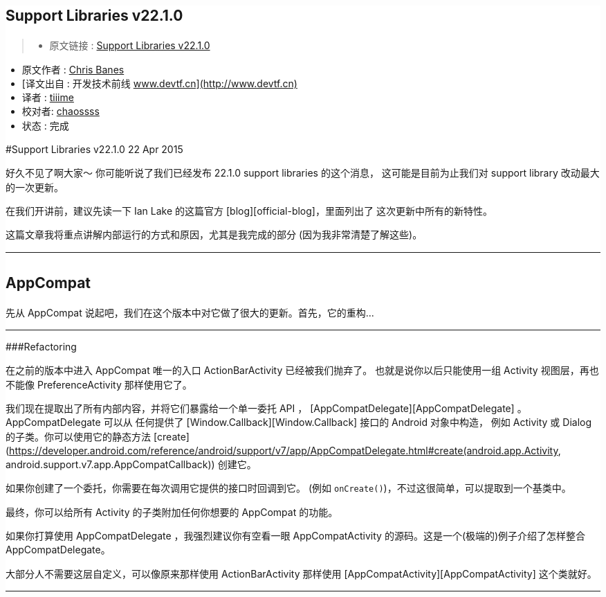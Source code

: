 Support Libraries v22.1.0
---

> * 原文链接 : [Support Libraries v22.1.0](https://chris.banes.me/2015/04/22/support-libraries-v22-1-0/)
* 原文作者 : [Chris Banes](https://chris.banes.me/)
* [译文出自 :  开发技术前线 www.devtf.cn](http://www.devtf.cn)
* 译者 : [tiiime](https://github.com/tiiime)
* 校对者: [chaossss](https://github.com/chaossss)
* 状态 :  完成



#Support Libraries v22.1.0
22 Apr 2015

好久不见了啊大家～ 你可能听说了我们已经发布 22.1.0 support libraries 的这个消息，
这可能是目前为止我们对 support library 改动最大的一次更新。 

在我们开讲前，建议先读一下  Ian Lake 的这篇官方 [blog][official-blog]，里面列出了
这次更新中所有的新特性。

这篇文章我将重点讲解内部运行的方式和原因，尤其是我完成的部分
(因为我非常清楚了解这些)。

---

## AppCompat

先从 AppCompat 说起吧，我们在这个版本中对它做了很大的更新。首先，它的重构...

---


###Refactoring

在之前的版本中进入 AppCompat 唯一的入口 ActionBarActivity 已经被我们抛弃了。
也就是说你以后只能使用一组 Activity 视图层，再也不能像 PreferenceActivity 那样使用它了。

我们现在提取出了所有内部内容，并将它们暴露给一个单一委托 API ，
[AppCompatDelegate][AppCompatDelegate] 。AppCompatDelegate 可以从
任何提供了 [Window.Callback][Window.Callback] 接口的 Android 对象中构造，
例如 Activity 或 Dialog 的子类。你可以使用它的静态方法
 [create](https://developer.android.com/reference/android/support/v7/app/AppCompatDelegate.html#create(android.app.Activity, android.support.v7.app.AppCompatCallback)) 创建它。

如果你创建了一个委托，你需要在每次调用它提供的接口时回调到它。
(例如 `onCreate()`)，不过这很简单，可以提取到一个基类中。

最终，你可以给所有 Activity 的子类附加任何你想要的 AppCompat 的功能。

如果你打算使用 AppCompatDelegate ，我强烈建议你有空看一眼 AppCompatActivity 
的源码。这是一个(极端的)例子介绍了怎样整合 AppCompatDelegate。

大部分人不需要这层自定义，可以像原来那样使用 ActionBarActivity 
那样使用 [AppCompatActivity][AppCompatActivity] 这个类就好。

---
